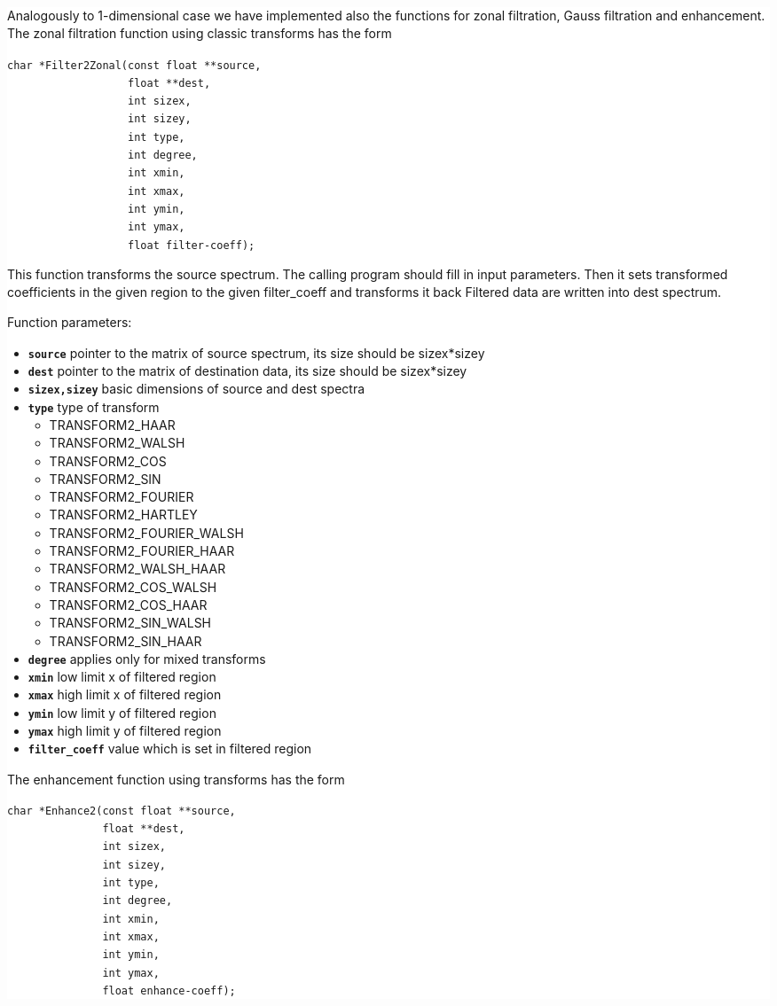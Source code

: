 Analogously to 1-dimensional case we have implemented also
the functions for zonal filtration, Gauss filtration and enhancement.
The zonal filtration function using classic transforms has the form

```{.cpp}
char *Filter2Zonal(const float **source,
                   float **dest,
                   int sizex,
                   int sizey,
                   int type,
                   int degree,
                   int xmin,
                   int xmax,
                   int ymin,
                   int ymax,
                   float filter-coeff);
```

This function transforms the source spectrum. The calling program should
fill in input parameters. Then it sets transformed coefficients in the
given region to the given
filter\_coeff and transforms it back Filtered data are written into dest
spectrum.

Function parameters:

-   **`source`** pointer to the matrix of source spectrum, its size should be sizex\*sizey
-   **`dest`** pointer to the matrix of destination data, its size should be sizex\*sizey
-   **`sizex,sizey`** basic dimensions of source and dest spectra
-   **`type`** type of transform
    -    TRANSFORM2\_HAAR
    -    TRANSFORM2\_WALSH
    -    TRANSFORM2\_COS
    -    TRANSFORM2\_SIN
    -    TRANSFORM2\_FOURIER
    -    TRANSFORM2\_HARTLEY
    -    TRANSFORM2\_FOURIER\_WALSH
    -    TRANSFORM2\_FOURIER\_HAAR
    -    TRANSFORM2\_WALSH\_HAAR
    -    TRANSFORM2\_COS\_WALSH
    -    TRANSFORM2\_COS\_HAAR
    -    TRANSFORM2\_SIN\_WALSH
    -    TRANSFORM2\_SIN\_HAAR
-   **`degree`** applies only for mixed transforms
-   **`xmin`** low limit x of filtered region
-   **`xmax`** high limit x of filtered region
-   **`ymin`** low limit y of filtered region
-   **`ymax`** high limit y of filtered region
-   **`filter_coeff`** value which is set in filtered region

The enhancement function using transforms has the form

```{.cpp}
char *Enhance2(const float **source,
               float **dest,
               int sizex,
               int sizey,
               int type,
               int degree,
               int xmin,
               int xmax,
               int ymin,
               int ymax,
               float enhance-coeff);
```
